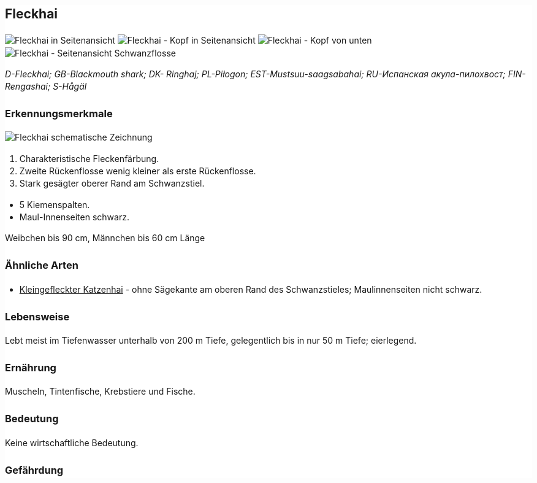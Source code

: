 ## Fleckhai

![Fleckhai in Seitenansicht](img/fleckhai/1.jpg "©Timo Moritz/DMM")
![Fleckhai - Kopf in Seitenansicht](img/fleckhai/2.jpg "©Timo Moritz/DMM")
![Fleckhai - Kopf von unten](img/fleckhai/3.jpg "©Timo Moritz/DMM")
![Fleckhai - Seitenansicht Schwanzflosse](img/fleckhai/4.jpg "©Timo Moritz/DMM")

<article class="main-info">

_D-Fleckhai;_
_GB-Blackmouth shark;_
_DK- Ringhaj;_
_PL-Piłogon;_
_EST-Mustsuu-saagsabahai;_
_RU-Испанская акула-пилохвост;_
_FIN-Rengashai;_
_S-Hågäl_

### Erkennungsmerkmale

![Fleckhai schematische Zeichnung](img/fleckhai/0.png)

1. Charakteristische Fleckenfärbung.
2. Zweite Rückenflosse wenig kleiner als erste Rückenflosse.
3. Stark gesägter oberer Rand am Schwanzstiel.

* 5 Kiemenspalten.
* Maul-Innenseiten schwarz.

Weibchen bis 90 cm, Männchen bis 60 cm Länge

### Ähnliche Arten

* [Kleingefleckter Katzenhai](#kleingefleckter-katzenhai) - ohne Sägekante am oberen Rand des Schwanzstieles; Maulinnenseiten nicht schwarz.

### Lebensweise

Lebt meist im Tiefenwasser unterhalb von 200 m Tiefe, gelegentlich bis in nur 50 m Tiefe; eierlegend.

### Ernährung

Muscheln, Tintenfische, Krebstiere und Fische.

### Bedeutung

Keine wirtschaftliche Bedeutung.

### Gefährdung
